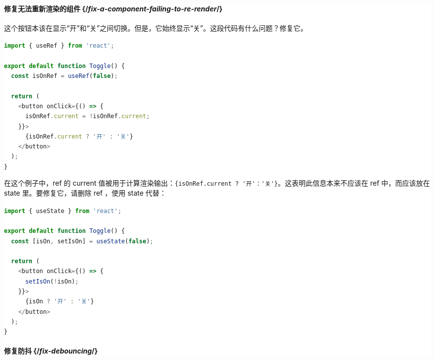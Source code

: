 </Sandpack>

</Solution>


#### 修复无法重新渲染的组件 {/*fix-a-component-failing-to-re-render*/}

这个按钮本该在显示“开”和“关”之间切换。但是，它始终显示“关”。这段代码有什么问题？修复它。

<Sandpack>

```js
import { useRef } from 'react';

export default function Toggle() {
  const isOnRef = useRef(false);

  return (
    <button onClick={() => {
      isOnRef.current = !isOnRef.current;
    }}>
      {isOnRef.current ? '开' : '关'}
    </button>
  );
}
```

</Sandpack>

<Solution>

在这个例子中，ref 的 current 值被用于计算渲染输出：`{isOnRef.current ? '开'：'关'}`。这表明此信息本来不应该在 ref 中，而应该放在 state 里。要修复它，请删除 ref ，使用 state 代替：

<Sandpack>

```js
import { useState } from 'react';

export default function Toggle() {
  const [isOn, setIsOn] = useState(false);

  return (
    <button onClick={() => {
      setIsOn(!isOn);
    }}>
      {isOn ? '开' : '关'}
    </button>
  );
}
```

</Sandpack>

</Solution>

#### 修复防抖 {/*fix-debouncing*/}
